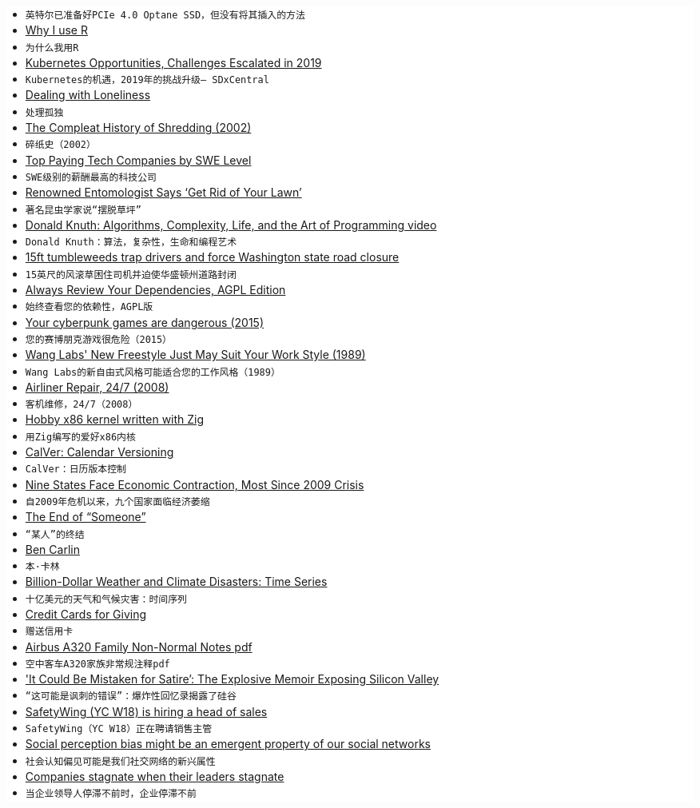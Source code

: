 - `英特尔已准备好PCIe 4.0 Optane SSD，但没有将其插入的方法`
- [Why I use R](https://blog.shotwell.ca/posts/why_i_use_r/)
- `为什么我用R`
- [Kubernetes Opportunities, Challenges Escalated in 2019](https://www.sdxcentral.com/articles/news/kubernetes-opportunities-challenges-escalated-in-2019/2019/12/)
- `Kubernetes的机遇，2019年的挑战升级– SDxCentral`
- [Dealing with Loneliness](https://manojsurya.com/loneliness-how-to-identify-and-deal-with-it/)
- `处理孤独`
- [The Compleat History of Shredding (2002)](https://www.baltimoresun.com/news/bs-xpm-2002-02-10-0202110302-story.html)
- `碎纸史（2002）`
- [Top Paying Tech Companies by SWE Level](https://drive.google.com/file/d/19ne7ccUdOWewD4rFDQjjnQEJDgsmgFID/view)
- `SWE级别的薪酬最高的科技公司`
- [Renowned Entomologist Says ‘Get Rid of Your Lawn’](https://news.wttw.com/2019/10/02/fearing-insect-apocalypse-renowned-entomologist-says-get-rid-your-lawn)
- `著名昆虫学家说“摆脱草坪”`
- [Donald Knuth: Algorithms, Complexity, Life, and the Art of Programming video](https://youtube.com/watch?list=PLrAXtmErZgOdP_8GztsuKi9nrraNbKKp4&v=2BdBfsXbST8)
- `Donald Knuth：算法，复杂性，生命和编程艺术`
- [15ft tumbleweeds trap drivers and force Washington state road closure](https://www.theguardian.com/us-news/2020/jan/01/tumbleweeds-trap-drivers-force-road-closure-washington)
- `15英尺的风滚草困住司机并迫使华盛顿州道路封闭`
- [Always Review Your Dependencies, AGPL Edition](https://www.agwa.name/blog/post/always_review_your_dependencies)
- `始终查看您的依赖性，AGPL版`
- [Your cyberpunk games are dangerous (2015)](https://boingboing.net/2015/05/08/your-cyberpunk-games-are-dange.html)
- `您的赛博朋克游戏很危险（2015）`
- [Wang Labs' New Freestyle Just May Suit Your Work Style (1989)](https://www.deseret.com/1989/5/28/18808963/wang-labs-new-freestyle-just-may-suit-your-work-style)
- `Wang Labs的新自由式风格可能适合您的工作风格（1989）`
- [Airliner Repair, 24/7 (2008)](https://www.airspacemag.com/flight-today/airliner-repair-247-9974457/?all)
- `客机维修，24/7（2008）`
- [Hobby x86 kernel written with Zig](https://github.com/jzck/kernel-zig)
- `用Zig编写的爱好x86内核`
- [CalVer: Calendar Versioning](https://calver.org/)
- `CalVer：日历版本控制`
- [Nine States Face Economic Contraction, Most Since 2009 Crisis](https://www.bloomberg.com/news/articles/2020-01-02/nine-states-face-economic-contraction-most-since-2009-crisis)
- `自2009年危机以来，九个国家面临经济萎缩`
- [The End of “Someone”](https://seths.blog/2020/01/the-end-of-someone/)
- `“某人”的终结`
- [Ben Carlin](https://en.wikipedia.org/wiki/Ben_Carlin)
- `本·卡林`
- [Billion-Dollar Weather and Climate Disasters: Time Series](https://www.ncdc.noaa.gov/billions/time-series)
- `十亿美元的天气和气候灾害：时间序列`
- [Credit Cards for Giving](https://www.jefftk.com/p/credit-cards-for-giving)
- `赠送信用卡`
- [Airbus A320 Family Non-Normal Notes pdf](https://hursts.org.uk/airbus-nonnormal/notes.pdf)
- `空中客车A320家族非常规注释pdf`
- ['It Could Be Mistaken for Satire’: The Explosive Memoir Exposing Silicon Valley](https://www.theguardian.com/books/2020/jan/06/anna-wiener-uncanny-valley-silicon-technology-political-surveillance)
- `“这可能是讽刺的错误”：爆炸性回忆录揭露了硅谷`
- [SafetyWing (YC W18) is hiring a head of sales](https://workew.com/job/head-of-sales-safetywing/)
- `SafetyWing（YC W18）正在聘请销售主管`
- [Social perception bias might be an emergent property of our social networks](https://arstechnica.com/science/2020/01/its-the-network-stupid-study-offers-fresh-insight-into-why-were-so-divided/)
- `社会认知偏见可能是我们社交网络的新兴属性`
- [Companies stagnate when their leaders stagnate](https://leowid.com/flying/)
- `当企业领导人停滞不前时，企业停滞不前`